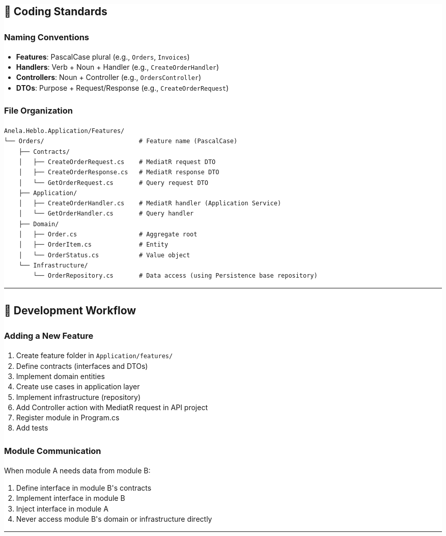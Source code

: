 
## 📝 Coding Standards

### Naming Conventions
- **Features**: PascalCase plural (e.g., `Orders`, `Invoices`)
- **Handlers**: Verb + Noun + Handler (e.g., `CreateOrderHandler`)
- **Controllers**: Noun + Controller (e.g., `OrdersController`)
- **DTOs**: Purpose + Request/Response (e.g., `CreateOrderRequest`)

### File Organization
```
Anela.Heblo.Application/Features/
└── Orders/                          # Feature name (PascalCase)
    ├── Contracts/
    │   ├── CreateOrderRequest.cs    # MediatR request DTO
    │   ├── CreateOrderResponse.cs   # MediatR response DTO
    │   └── GetOrderRequest.cs       # Query request DTO
    ├── Application/
    │   ├── CreateOrderHandler.cs    # MediatR handler (Application Service)
    │   └── GetOrderHandler.cs       # Query handler
    ├── Domain/
    │   ├── Order.cs                 # Aggregate root
    │   ├── OrderItem.cs             # Entity
    │   └── OrderStatus.cs           # Value object
    └── Infrastructure/
        └── OrderRepository.cs       # Data access (using Persistence base repository)
```

---

## 🚀 Development Workflow

### Adding a New Feature
1. Create feature folder in `Application/features/`
2. Define contracts (interfaces and DTOs)
3. Implement domain entities
4. Create use cases in application layer
5. Implement infrastructure (repository)
6. Add Controller action with MediatR request in API project
7. Register module in Program.cs
8. Add tests

### Module Communication
When module A needs data from module B:
1. Define interface in module B's contracts
2. Implement interface in module B
3. Inject interface in module A
4. Never access module B's domain or infrastructure directly

---
